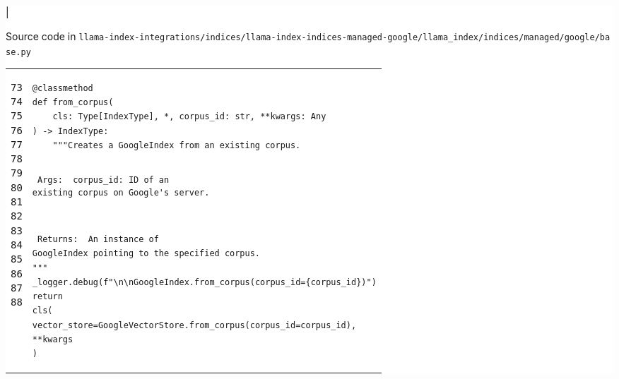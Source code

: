 

 |

Source code in `llama-index-integrations/indices/llama-index-indices-managed-google/llama_index/indices/managed/google/base.py`

<table class="highlighttable"><tbody><tr><td class="linenos"><div class="linenodiv"><pre><span></span><span class="normal">73</span>
<span class="normal">74</span>
<span class="normal">75</span>
<span class="normal">76</span>
<span class="normal">77</span>
<span class="normal">78</span>
<span class="normal">79</span>
<span class="normal">80</span>
<span class="normal">81</span>
<span class="normal">82</span>
<span class="normal">83</span>
<span class="normal">84</span>
<span class="normal">85</span>
<span class="normal">86</span>
<span class="normal">87</span>
<span class="normal">88</span></pre></div></td><td class="code"><div><pre><span></span><code><span class="nd">@classmethod</span>
<span class="k">def</span> <span class="nf">from_corpus</span><span class="p">(</span>
    <span class="bp">cls</span><span class="p">:</span> <span class="n">Type</span><span class="p">[</span><span class="n">IndexType</span><span class="p">],</span> <span class="o">*</span><span class="p">,</span> <span class="n">corpus_id</span><span class="p">:</span> <span class="nb">str</span><span class="p">,</span> <span class="o">**</span><span class="n">kwargs</span><span class="p">:</span> <span class="n">Any</span>
<span class="p">)</span> <span class="o">-&gt;</span> <span class="n">IndexType</span><span class="p">:</span>
<span class="w">    </span><span class="sd">"""Creates a GoogleIndex from an existing corpus.</span>

<span class="sd">    Args:</span>
<span class="sd">        corpus_id: ID of an existing corpus on Google's server.</span>

<span class="sd">    Returns:</span>
<span class="sd">        An instance of GoogleIndex pointing to the specified corpus.</span>
<span class="sd">    """</span>
    <span class="n">_logger</span><span class="o">.</span><span class="n">debug</span><span class="p">(</span><span class="sa">f</span><span class="s2">"</span><span class="se">\n\n</span><span class="s2">GoogleIndex.from_corpus(corpus_id=</span><span class="si">{</span><span class="n">corpus_id</span><span class="si">}</span><span class="s2">)"</span><span class="p">)</span>
    <span class="k">return</span> <span class="bp">cls</span><span class="p">(</span>
        <span class="n">vector_store</span><span class="o">=</span><span class="n">GoogleVectorStore</span><span class="o">.</span><span class="n">from_corpus</span><span class="p">(</span><span class="n">corpus_id</span><span class="o">=</span><span class="n">corpus_id</span><span class="p">),</span> <span class="o">**</span><span class="n">kwargs</span>
    <span class="p">)</span>
</code></pre></div></td></tr></tbody></table>
